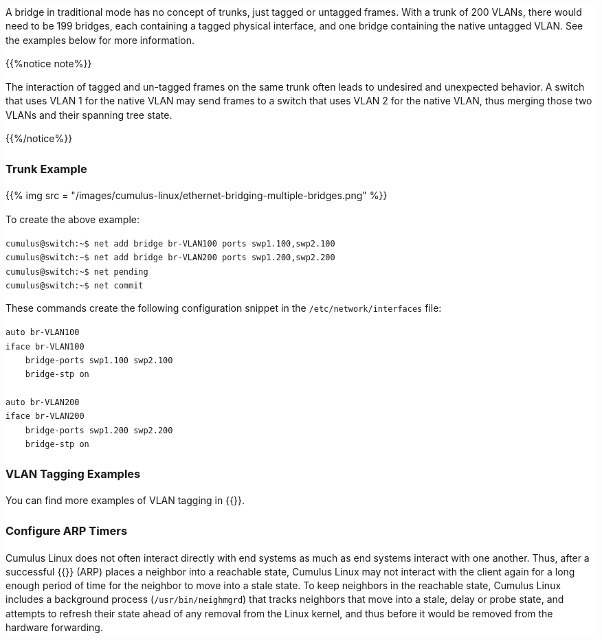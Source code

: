 A bridge in traditional mode has no concept of trunks, just tagged or
untagged frames. With a trunk of 200 VLANs, there would need to be 199
bridges, each containing a tagged physical interface, and one bridge
containing the native untagged VLAN. See the examples below for more
information.

{{%notice note%}}

The interaction of tagged and un-tagged frames on the same trunk often
leads to undesired and unexpected behavior. A switch that uses VLAN 1
for the native VLAN may send frames to a switch that uses VLAN 2 for the
native VLAN, thus merging those two VLANs and their spanning tree state.

{{%/notice%}}

### Trunk Example

{{% img src = "/images/cumulus-linux/ethernet-bridging-multiple-bridges.png" %}}

To create the above example:

```
cumulus@switch:~$ net add bridge br-VLAN100 ports swp1.100,swp2.100
cumulus@switch:~$ net add bridge br-VLAN200 ports swp1.200,swp2.200
cumulus@switch:~$ net pending
cumulus@switch:~$ net commit
```

These commands create the following configuration snippet in the `/etc/network/interfaces` file:

```
auto br-VLAN100
iface br-VLAN100
    bridge-ports swp1.100 swp2.100
    bridge-stp on

auto br-VLAN200
iface br-VLAN200
    bridge-ports swp1.200 swp2.200
    bridge-stp on
```

### VLAN Tagging Examples

You can find more examples of VLAN tagging in
{{<link url="VLAN-Tagging" text="the VLAN tagging chapter">}}.

### Configure ARP Timers

Cumulus Linux does not often interact directly with end systems as much
as end systems interact with one another. Thus, after a successful
{{<exlink url="http://linux-ip.net/html/ether-arp.html" text="address resolution protocol">}}
(ARP) places a neighbor into a reachable state, Cumulus Linux may not
interact with the client again for a long enough period of time for the
neighbor to move into a stale state. To keep neighbors in the reachable
state, Cumulus Linux includes a background process
(`/usr/bin/neighmgrd`) that tracks neighbors that move into a stale,
delay or probe state, and attempts to refresh their state ahead of any
removal from the Linux kernel, and thus before it would be removed from
the hardware forwarding.
